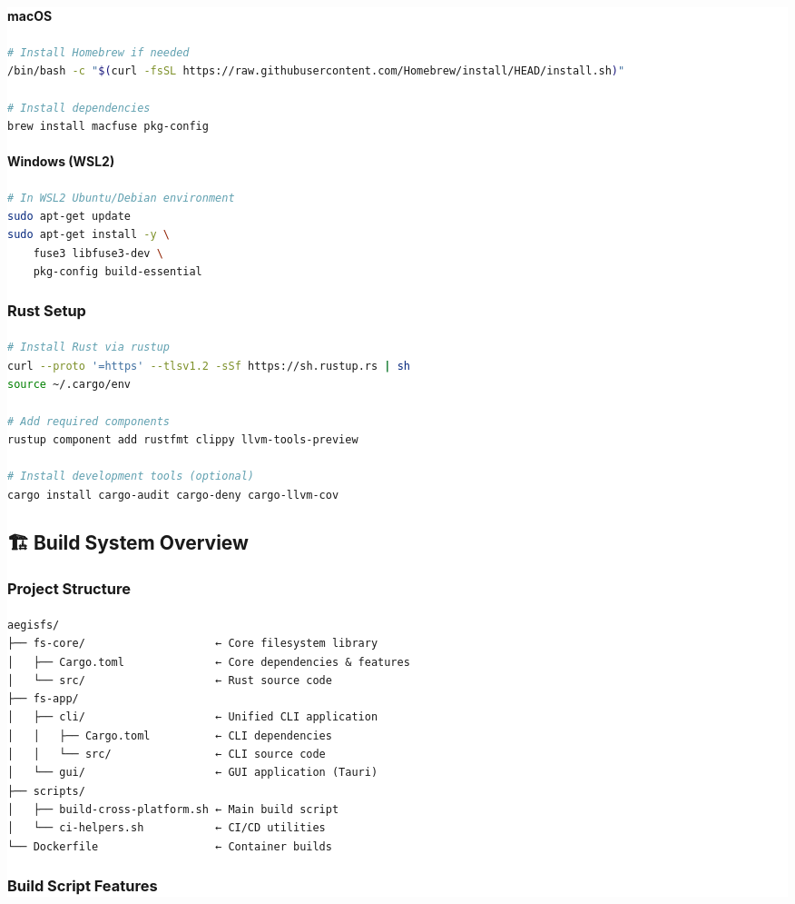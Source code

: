 #### macOS
```bash
# Install Homebrew if needed
/bin/bash -c "$(curl -fsSL https://raw.githubusercontent.com/Homebrew/install/HEAD/install.sh)"

# Install dependencies
brew install macfuse pkg-config
```

#### Windows (WSL2)
```bash
# In WSL2 Ubuntu/Debian environment
sudo apt-get update
sudo apt-get install -y \
    fuse3 libfuse3-dev \
    pkg-config build-essential
```

### Rust Setup
```bash
# Install Rust via rustup
curl --proto '=https' --tlsv1.2 -sSf https://sh.rustup.rs | sh
source ~/.cargo/env

# Add required components
rustup component add rustfmt clippy llvm-tools-preview

# Install development tools (optional)
cargo install cargo-audit cargo-deny cargo-llvm-cov
```

## 🏗️ Build System Overview

### Project Structure
```
aegisfs/
├── fs-core/                    ← Core filesystem library
│   ├── Cargo.toml              ← Core dependencies & features
│   └── src/                    ← Rust source code
├── fs-app/
│   ├── cli/                    ← Unified CLI application
│   │   ├── Cargo.toml          ← CLI dependencies
│   │   └── src/                ← CLI source code
│   └── gui/                    ← GUI application (Tauri)
├── scripts/
│   ├── build-cross-platform.sh ← Main build script
│   └── ci-helpers.sh           ← CI/CD utilities
└── Dockerfile                  ← Container builds
```

### Build Script Features
